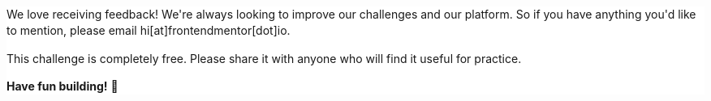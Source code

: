 We love receiving feedback! We're always looking to improve our challenges and our platform. So if you have anything you'd like to mention, please email hi[at]frontendmentor[dot]io.

This challenge is completely free. Please share it with anyone who will find it useful for practice.

**Have fun building!** 🚀
